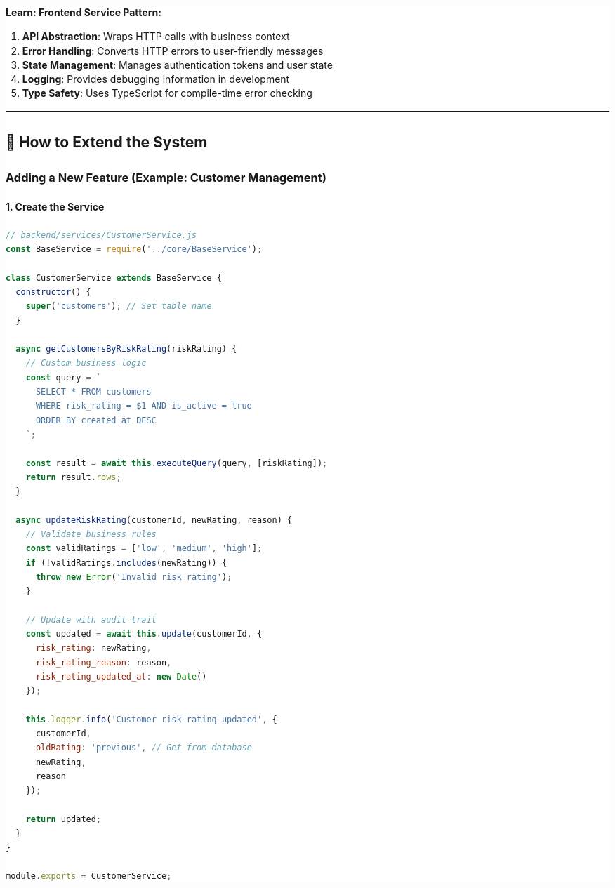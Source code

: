 **Learn: Frontend Service Pattern:**
1. **API Abstraction**: Wraps HTTP calls with business context
2. **Error Handling**: Converts HTTP errors to user-friendly messages
3. **State Management**: Manages authentication tokens and user state
4. **Logging**: Provides debugging information in development
5. **Type Safety**: Uses TypeScript for compile-time error checking

---

## 🔧 How to Extend the System

### Adding a New Feature (Example: Customer Management)

#### 1. Create the Service
```javascript
// backend/services/CustomerService.js
const BaseService = require('../core/BaseService');

class CustomerService extends BaseService {
  constructor() {
    super('customers'); // Set table name
  }
  
  async getCustomersByRiskRating(riskRating) {
    // Custom business logic
    const query = `
      SELECT * FROM customers 
      WHERE risk_rating = $1 AND is_active = true
      ORDER BY created_at DESC
    `;
    
    const result = await this.executeQuery(query, [riskRating]);
    return result.rows;
  }
  
  async updateRiskRating(customerId, newRating, reason) {
    // Validate business rules
    const validRatings = ['low', 'medium', 'high'];
    if (!validRatings.includes(newRating)) {
      throw new Error('Invalid risk rating');
    }
    
    // Update with audit trail
    const updated = await this.update(customerId, {
      risk_rating: newRating,
      risk_rating_reason: reason,
      risk_rating_updated_at: new Date()
    });
    
    this.logger.info('Customer risk rating updated', {
      customerId,
      oldRating: 'previous', // Get from database
      newRating,
      reason
    });
    
    return updated;
  }
}

module.exports = CustomerService;
```
